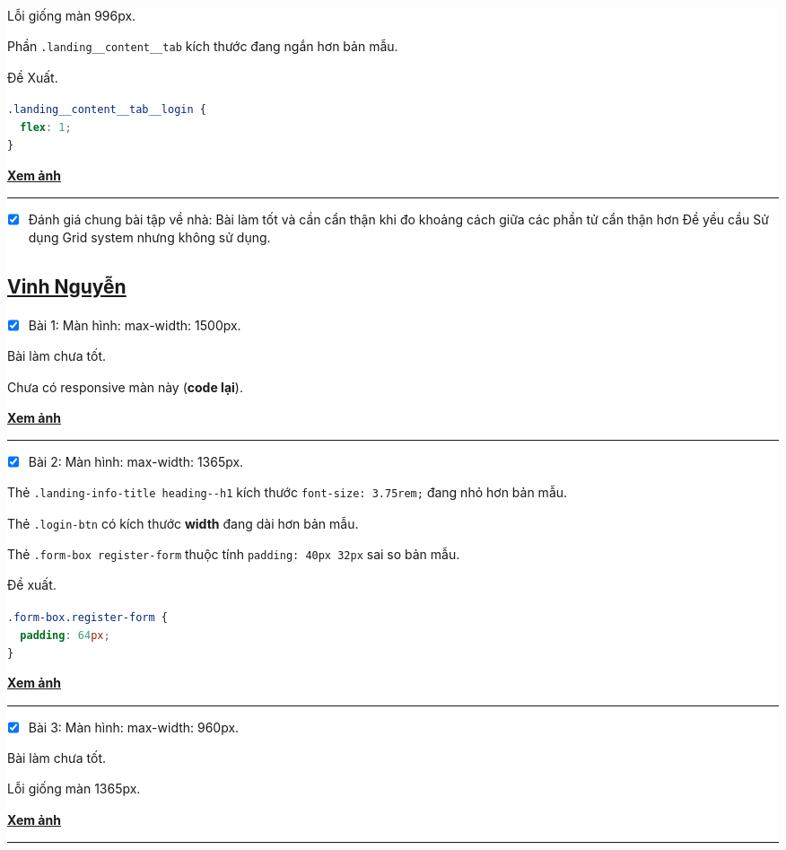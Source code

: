 Lỗi giống màn 996px.

Phần `.landing__content__tab` kích thước đang ngắn hơn bản mẫu.

Đề Xuất.

```css
.landing__content__tab__login {
  flex: 1;
}
```

**[Xem ảnh](https://reviewf8.vercel.app/Review/Fullstack_nodeJs_K4/Day12/images/hungtuan480.jpeg)**

---

- [x] Đánh giá chung bài tập về nhà: Bài làm tốt và cần cẩn thận khi đo khoảng cách giữa các phần tử cẩn thận hơn Đề yều cầu Sử dụng Grid system nhưng không sử dụng.

## [Vinh Nguyễn](https://github.com/vinhh03/vinh_f8_fullstack_k4/tree/main/bai_tap/day12)

- [x] Bài 1: Màn hình: max-width: 1500px.

Bài làm chưa tốt.

Chưa có responsive màn này (**code lại**).

**[Xem ảnh](https://reviewf8.vercel.app/Review/Fullstack_nodeJs_K4/Day12/images/vinh1500.jpeg)**

---

- [x] Bài 2: Màn hình: max-width: 1365px.

Thẻ `.landing-info-title heading--h1` kích thước `font-size: 3.75rem;` đang nhỏ hơn bản mẫu.

Thẻ `.login-btn` có kích thước **width** đang dài hơn bản mẫu.

Thẻ `.form-box register-form` thuộc tính `padding: 40px 32px` sai so bản mẫu.

Đề xuất.

```css
.form-box.register-form {
  padding: 64px;
}
```

**[Xem ảnh](https://reviewf8.vercel.app/Review/Fullstack_nodeJs_K4/Day12/images/vinh1365.jpeg)**

---

- [x] Bài 3: Màn hình: max-width: 960px.

Bài làm chưa tốt.

Lỗi giống màn 1365px.

**[Xem ảnh](https://reviewf8.vercel.app/Review/Fullstack_nodeJs_K4/Day12/images/vinh960.jpeg)**

---
